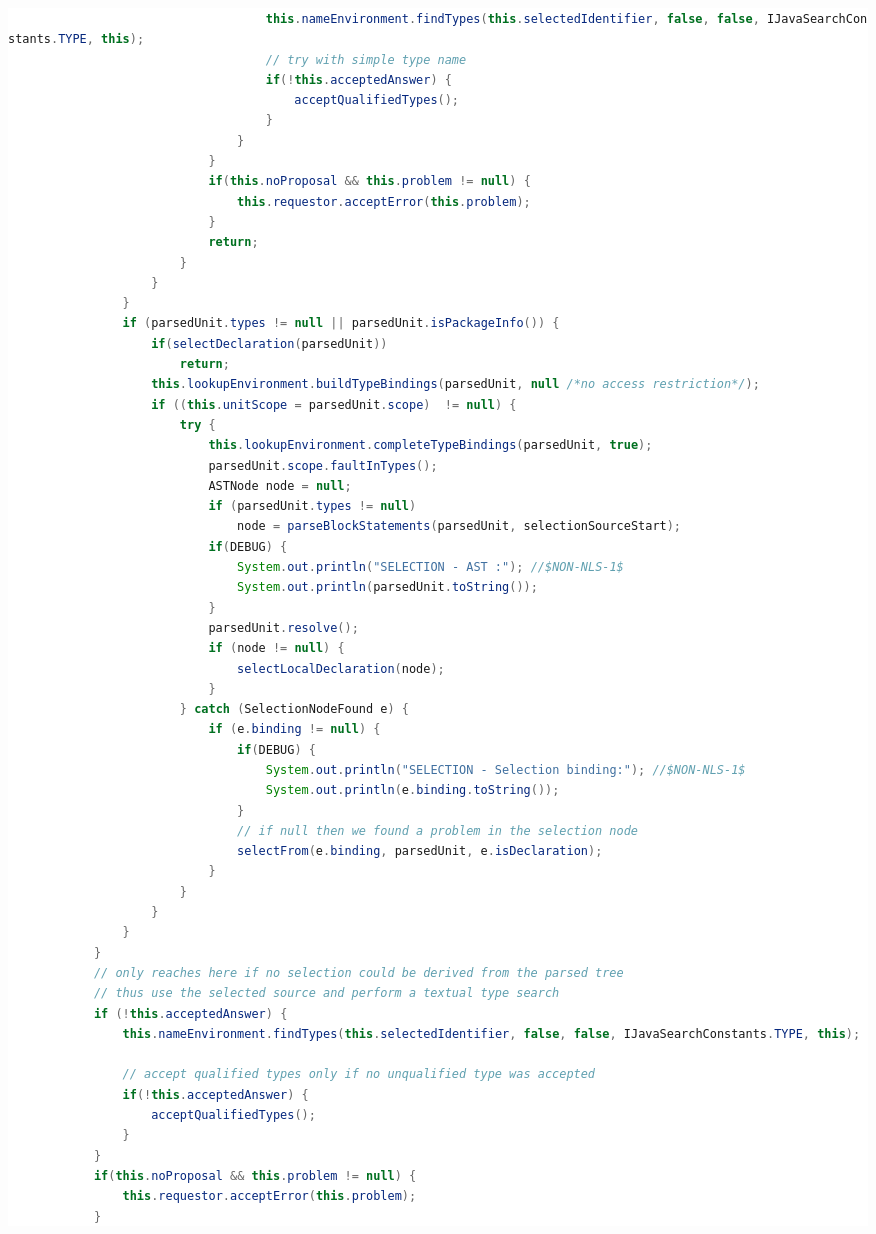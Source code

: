 ```java
									this.nameEnvironment.findTypes(this.selectedIdentifier, false, false, IJavaSearchConstants.TYPE, this);
									// try with simple type name
									if(!this.acceptedAnswer) {
										acceptQualifiedTypes();
									}
								}
							}
							if(this.noProposal && this.problem != null) {
								this.requestor.acceptError(this.problem);
							}
							return;
						}
					}
				}
				if (parsedUnit.types != null || parsedUnit.isPackageInfo()) {
					if(selectDeclaration(parsedUnit))
						return;
					this.lookupEnvironment.buildTypeBindings(parsedUnit, null /*no access restriction*/);
					if ((this.unitScope = parsedUnit.scope)  != null) {
						try {
							this.lookupEnvironment.completeTypeBindings(parsedUnit, true);
							parsedUnit.scope.faultInTypes();
							ASTNode node = null;
							if (parsedUnit.types != null)
								node = parseBlockStatements(parsedUnit, selectionSourceStart);
							if(DEBUG) {
								System.out.println("SELECTION - AST :"); //$NON-NLS-1$
								System.out.println(parsedUnit.toString());
							}
							parsedUnit.resolve();
							if (node != null) {
								selectLocalDeclaration(node);
							}
						} catch (SelectionNodeFound e) {
							if (e.binding != null) {
								if(DEBUG) {
									System.out.println("SELECTION - Selection binding:"); //$NON-NLS-1$
									System.out.println(e.binding.toString());
								}
								// if null then we found a problem in the selection node
								selectFrom(e.binding, parsedUnit, e.isDeclaration);
							}
						}
					}
				}
			}
			// only reaches here if no selection could be derived from the parsed tree
			// thus use the selected source and perform a textual type search
			if (!this.acceptedAnswer) {
				this.nameEnvironment.findTypes(this.selectedIdentifier, false, false, IJavaSearchConstants.TYPE, this);
				
				// accept qualified types only if no unqualified type was accepted
				if(!this.acceptedAnswer) {
					acceptQualifiedTypes();
				}
			}
			if(this.noProposal && this.problem != null) {
				this.requestor.acceptError(this.problem);
			}
```
